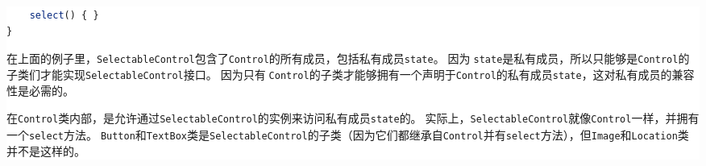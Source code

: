 ```typescript
    select() { }
}
```

在上面的例子里，`SelectableControl`包含了`Control`的所有成员，包括私有成员`state`。 因为 `state`是私有成员，所以只能够是`Control`的子类们才能实现`SelectableControl`接口。 因为只有 `Control`的子类才能够拥有一个声明于`Control`的私有成员`state`，这对私有成员的兼容性是必需的。

在`Control`类内部，是允许通过`SelectableControl`的实例来访问私有成员`state`的。 实际上，`SelectableControl`就像`Control`一样，并拥有一个`select`方法。 `Button`和`TextBox`类是`SelectableControl`的子类（因为它们都继承自`Control`并有`select`方法），但`Image`和`Location`类并不是这样的。